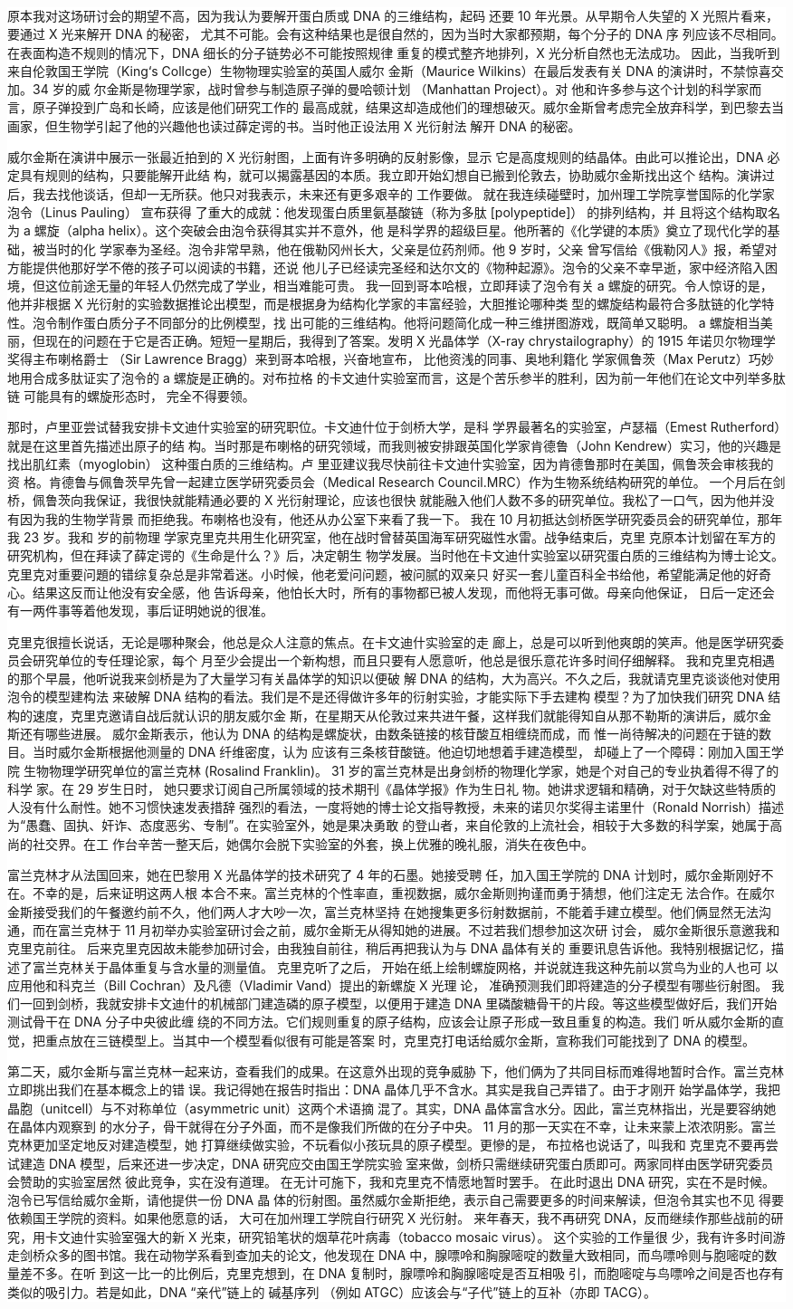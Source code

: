 原本我对这场研讨会的期望不⾼，因为我认为要解开蛋⽩质或 DNA 的三维结构，起码 还要 10 年光景。从早期令⼈失望的 X 光照⽚看来，要通过 X 光来解开 DNA 的秘密， 尤其不可能。会有这种结果也是很⾃然的，因为当时⼤家都预期，每个分⼦的 DNA 序 列应该不尽相同。在表⾯构造不规则的情况下，DNA 细⻓的分⼦链势必不可能按照规律 重复的模式整⻬地排列，X 光分析⾃然也⽆法成功。
因此，当我听到来⾃伦敦国王学院（King‘s Collcge）⽣物物理实验室的英国⼈威尔 ⾦斯（Maurice Wilkins）在最后发表有关 DNA 的演讲时，不禁惊喜交加。34 岁的威 尔⾦斯是物理学家，战时曾参与制造原⼦弹的曼哈顿计划 （Manhattan Project）。对 他和许多参与这个计划的科学家⽽⾔，原⼦弹投到⼴岛和⻓崎，应该是他们研究⼯作的 最⾼成就，结果这却造成他们的理想破灭。威尔⾦斯曾考虑完全放弃科学，到巴黎去当 画家，但⽣物学引起了他的兴趣他也读过薛定谔的书。当时他正设法⽤ X 光衍射法 解开 DNA 的秘密。

威尔⾦斯在演讲中展⽰⼀张最近拍到的 X 光衍射图，上⾯有许多明确的反射影像，显⽰ 它是⾼度规则的结晶体。由此可以推论出，DNA 必定具有规则的结构，只要能解开此结 构，就可以揭露基因的本质。我⽴即开始幻想⾃已搬到伦敦去，协助威尔⾦斯找出这个 结构。演讲过后，我去找他谈话，但却⼀⽆所获。他只对我表⽰，未来还有更多艰⾟的 ⼯作要做。
就在我连续碰壁时，加州理⼯学院享誉国际的化学家泡令（Linus Pauling） 宣布获得 了重⼤的成就：他发现蛋⽩质⾥氨基酸链（称为多肽 [polypeptide]） 的排列结构，并 且将这个结构取名为 a 螺旋（alpha helix）。这个突破会由泡令获得其实并不意外，他 是科学界的超级巨星。他所著的《化学键的本质》奠⽴了现代化学的基础，被当时的化 学家奉为圣经。泡令⾮常早熟，他在俄勒冈州⻓⼤，⽗亲是位药剂师。他 9 岁时，⽗亲 曾写信给《俄勒冈⼈》报，希望对⽅能提供他那好学不倦的孩⼦可以阅读的书籍，还说 他⼉⼦已经读完圣经和达尔⽂的《物种起源》。泡令的⽗亲不幸早逝，家中经济陷⼊困 境，但这位前途⽆量的年轻⼈仍然完成了学业，相当难能可贵。
我⼀回到哥本哈根，⽴即拜读了泡令有关 a 螺旋的研究。令⼈惊讶的是， 他并⾮根据 X 光衍射的实验数据推论出模型，⽽是根据⾝为结构化学家的丰富经验，⼤胆推论哪种类 型的螺旋结构最符合多肽链的化学特性。泡令制作蛋⽩质分⼦不同部分的⽐例模型，找 出可能的三维结构。他将问题简化成⼀种三维拼图游戏，既简单⼜聪明。
a 螺旋相当美丽，但现在的问题在于它是否正确。短短⼀星期后，我得到了答案。发明 X 光晶体学（X-ray chrystailography）的 1915 年诺⻉尔物理学奖得主布喇格爵⼠ （Sir Lawrence Bragg）来到哥本哈根，兴奋地宣布， ⽐他资浅的同事、奥地利籍化 学家佩鲁茨（Max Perutz）巧妙地⽤合成多肽证实了泡令的 a 螺旋是正确的。对布拉格 的卡⽂迪什实验室⽽⾔，这是个苦乐参半的胜利，因为前⼀年他们在论⽂中列举多肽链 可能具有的螺旋形态时， 完全不得要领。

那时，卢⾥亚尝试替我安排卡⽂迪什实验室的研究职位。卡⽂迪什位于剑桥⼤学，是科 学界最著名的实验室，卢瑟福（Emest Rutherford）就是在这⾥⾸先描述出原⼦的结 构。当时那是布喇格的研究领域，⽽我则被安排跟英国化学家肯德鲁（John Kendrew）实习，他的兴趣是找出肌红素（myoglobin） 这种蛋⽩质的三维结构。卢 ⾥亚建议我尽快前往卡⽂迪什实验室，因为肯德鲁那时在美国，佩鲁茨会审核我的资 格。肯德鲁与佩鲁茨早先曾⼀起建⽴医学研究委员会（Medical Research Council.MRC）作为⽣物系统结构研究的单位。
⼀个⽉后在剑桥，佩鲁茨向我保证，我很快就能精通必要的 X 光衍射理论，应该也很快 就能融⼊他们⼈数不多的研究单位。我松了⼀⼝⽓，因为他并没有因为我的⽣物学背景 ⽽拒绝我。布喇格也没有，他还从办公室下来看了我⼀下。
我在 10 ⽉初抵达剑桥医学研究委员会的研究单位，那年我 23 岁。我和 岁的前物理 学家克⾥克共⽤⽣化研究室，他在战时曾替英国海军研究磁性⽔雷。战争结束后，克⾥ 克原本计划留在军⽅的研究机构，但在拜读了薛定谔的《⽣命是什么？》后，决定朝⽣ 物学发展。当时他在卡⽂迪什实验室以研究蛋⽩质的三维结构为博⼠论⽂。
克⾥克对重要问題的错综复杂总是⾮常着迷。⼩时候，他⽼爱问问题，被问腻的双亲只 好买⼀套⼉童百科全书给他，希望能满⾜他的好奇⼼。结果这反⽽让他没有安全感，他 告诉⺟亲，他怕⻓⼤时，所有的事物都已被⼈发现，⽽他将⽆事可做。⺟亲向他保证， ⽇后⼀定还会有⼀两件事等着他发现，事后证明她说的很准。

克⾥克很擅⻓说话，⽆论是哪种聚会，他总是众⼈注意的焦点。在卡⽂迪什实验室的⾛ 廊上，总是可以听到他爽朗的笑声。他是医学研究委员会研究单位的专任理论家，每个 ⽉⾄少会提出⼀个新构想，⽽且只要有⼈愿意听，他总是很乐意花许多时间仔细解释。 我和克⾥克相遇的那个早晨，他听说我来剑桥是为了⼤量学习有关晶体学的知识以便破 解 DNA 的结构，⼤为⾼兴。不久之后，我就请克⾥克谈谈他对使⽤泡令的模型建构法 来破解 DNA 结构的看法。我们是不是还得做许多年的衍射实验，才能实际下⼿去建构 模型？为了加快我们研究 DNA 结构的速度，克⾥克邀请⾃战后就认识的朋友威尔⾦ 斯，在星期天从伦敦过来共进午餐，这样我们就能得知⾃从那不勒斯的演讲后，威尔⾦ 斯还有哪些进展。
威尔⾦斯表⽰，他认为 DNA 的结构是螺旋状，由数条链接的核苷酸互相缠绕⽽成，⽽ 惟⼀尚待解决的问题在于链的数⽬。当时威尔⾦斯根据他测量的 DNA 纤维密度，认为 应该有三条核苷酸链。他迫切地想着⼿建造模型， 却碰上了⼀个障碍：刚加⼊国王学院 ⽣物物理学研究单位的富兰克林 (Rosalind Franklin)。
31 岁的富兰克林是出⾝剑桥的物理化学家，她是个对⾃⼰的专业执着得不得了的科学 家。在 29 岁⽣⽇时， 她只要求订阅⾃⼰所属领域的技术期刊《晶体学报》作为⽣⽇礼 物。她讲求逻辑和精确，对于⽋缺这些特质的⼈没有什么耐性。她不习惯快速发表措辞 强烈的看法，⼀度将她的博⼠论⽂指导教授，未来的诺⻉尔奖得主诺⾥什（Ronald Norrish）描述为“愚蠢、固执、奸诈、态度恶劣、专制”。在实验室外，她是果决勇敢 的登⼭者，来⾃伦敦的上流社会，相较于⼤多数的科学案，她属于⾼尚的社交界。在⼯ 作台⾟苦⼀整天后，她偶尔会脱下实验室的外套，换上优雅的晚礼服，消失在夜⾊中。

富兰克林才从法国回来，她在巴黎⽤ X 光晶体学的技术研究了 4 年的⽯墨。她接受聘 任，加⼊国王学院的 DNA 计划时，威尔⾦斯刚好不在。不幸的是，后来证明这两⼈根 本合不来。富兰克林的个性率直，重视数据，威尔⾦斯则拘谨⽽勇于猜想，他们注定⽆ 法合作。在威尔⾦斯接受我们的午餐邀约前不久，他们两⼈才⼤吵⼀次，富兰克林坚持 在她搜集更多衍射数据前，不能着⼿建⽴模型。他们俩显然⽆法沟通，⽽在富兰克林于 11 ⽉初举办实验室研讨会之前，威尔⾦斯⽆从得知她的进展。不过若我们想参加这次研 讨会， 威尔⾦斯很乐意邀我和克⾥克前往。
后来克⾥克因故未能参加研讨会，由我独⾃前往，稍后再把我认为与 DNA 晶体有关的 重要讯息告诉他。我特别根据记忆，描述了富兰克林关于晶体重复与含⽔量的测量值。 克⾥克听了之后， 开始在纸上绘制螺旋⽹格，并说就连我这种先前以赏⻦为业的⼈也可 以应⽤他和科克兰（Bill Cochran）及凡德（Vladimir Vand）提出的新螺旋 X 光理 论， 准确预测我们即将建造的分⼦模型有哪些衍射图。
我们⼀回到剑桥，我就安排卡⽂迪什的机械部⻔建造磷的原⼦模型，以便⽤于建造 DNA ⾥磷酸糖⻣⼲的⽚段。等这些模型做好后，我们开始测试⻣⼲在 DNA 分⼦中央彼此缠 绕的不同⽅法。它们规则重复的原⼦结构，应该会让原⼦形成⼀致且重复的构造。我们 听从威尔⾦斯的直觉，把重点放在三链模型上。当其中⼀个模型看似很有可能是答案 时，克⾥克打电话给威尔⾦斯，宣称我们可能找到了 DNA 的模型。

第⼆天，威尔⾦斯与富兰克林⼀起来访，查看我们的成果。在这意外出现的竞争威胁 下，他们俩为了共同⽬标⽽难得地暂时合作。富兰克林⽴即挑出我们在基本概念上的错 误。我记得她在报告时指出：DNA 晶体⼏乎不含⽔。其实是我⾃⼰弄错了。由于才刚开 始学晶体学，我把晶胞（unitcell）与不对称单位（asymmetric unit）这两个术语摘 混了。其实，DNA 晶体富含⽔分。因此，富兰克林指出，光是要容纳她在晶体内观察到 的⽔分⼦，⻣⼲就得在分⼦外⾯，⽽不是像我们所做的在分⼦中央。
11 ⽉的那⼀天实在不幸，让未来蒙上浓浓阴影。富兰克林更加坚定地反对建造模型，她 打算继续做实验，不玩看似⼩孩玩具的原⼦模型。更慘的是， 布拉格也说话了，叫我和 克⾥克不要再尝试建造 DNA 模型，后来还进⼀步决定，DNA 研究应交由国王学院实验 室来做，剑桥只需继续研究蛋⽩质即可。两家同样由医学研究委员会赞助的实验室居然 彼此竞争，实在没有道理。 在⽆计可施下，我和克⾥克不情愿地暂时罢⼿。
在此时退出 DNA 研究，实在不是时候。泡令已写信给威尔⾦斯，请他提供⼀份 DNA 晶 体的衍射图。虽然威尔⾦斯拒绝，表⽰⾃⼰需要更多的时间来解读，但泡令其实也不⻅ 得要依赖国王学院的资料。如果他愿意的话， ⼤可在加州理⼯学院⾃⾏研究 X 光衍射。
来年春天，我不再研究 DNA，反⽽继续作那些战前的研究，⽤卡⽂迪什实验室强⼤的新 X 光束，研究铅笔状的烟草花叶病毒（tobacco mosaic virus）。 这个实验的⼯作量很 少，我有许多时间游⾛剑桥众多的图书馆。我在动物学系看到查加夫的论⽂，他发现在 DNA 中，腺嘌呤和胸腺嘧啶的数量⼤致相同，⽽⻦嘌呤则与胞嘧啶的数量差不多。在听 到这⼀⽐⼀的⽐例后，克⾥克想到，在 DNA 复制时，腺嘌呤和胸腺嘧啶是否互相吸 引，⽽胞嘧啶与⻦嘌呤之间是否也存有类似的吸引⼒。若是如此，DNA “亲代”链上的 碱基序列 （例如 ATGC）应该会与“⼦代”链上的互补（亦即 TACG）。

